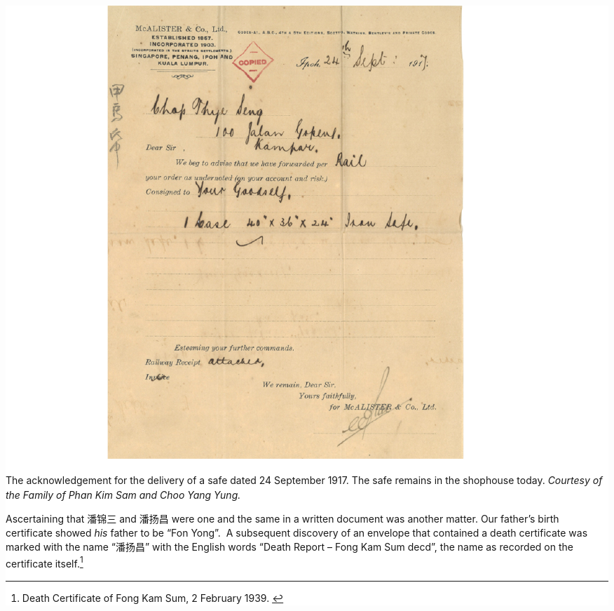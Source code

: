 ![](/images/Vol%2020%20Issue%203/Lost%20Towkay/towkay_img8.jpg)
<div style="background-color: white;"> The acknowledgement for the delivery of a safe dated 24 September 1917. The safe remains in the shophouse today. <i>Courtesy of the Family of Phan Kim Sam and Choo Yang Yung.</i></div>


Ascertaining that 潘锦三 and 潘扬昌 were one and the same in a written document was another matter. Our father’s birth certificate showed _his_ father to be “Fon Yong”.&nbsp; A subsequent discovery of an envelope that contained a death certificate was marked with the name “潘扬昌” with the English words “Death Report – Fong Kam Sum decd”, the name as recorded on the certificate itself.[^10]&nbsp;


[^1]:  Letter addressed to Phan Kim Sam, 15 March 1928. ("Pan Jinsan" in _hanyu pinyin_.)
[^2]:  See “Registration of Business Enactment 1939” dated 28 May 1940. Thye Seng was founded in 1913.
[^3]:   Yip Yat Hoong, [_The Development of the Tin Mining Industry of Malaya_](https://eservice.nlb.gov.sg/redir/itemdetails?bid=4181697) (Kuala Lumpur: University of Malaya Press, 1969), 29–32. (From National Library, Singapore, call no. RCLOS 338.27453 YIP). One of the main features of the tin-ore dealing business was that of tin-ore dealers giving loans to marginal miners. These miners in return would sell the concentrates from their mines to the dealer in settlement of outstanding debts. The tin-ore dealer then acted as an agent for these miners, selling the tin-ore to either The Straits Trading Co., Ltd. or the Eastern Smelting Company Limited for smelting and refining.&nbsp;
[^4]: Phan Kim Sam’s death certificate states that he had been residing in Malaya for 30 years at the time of his death.&nbsp; Research is still ongoing to ascertain his exact date of arrival in Malaya.&nbsp;
[^5]: Yip, [_The Development of the Tin Mining Industry of Malaya_](https://eservice.nlb.gov.sg/redir/itemdetails?bid=4181697), 29–32.
[^6]: The quote “The past is a foreign country” is the opening line of novelist L.P. Hartley’s (1895–1972) novel, [_The Go-Between_](https://eservice.nlb.gov.sg/redir/itemdetails?bid=204086686), published in 1953. See L.P. Hartley, _The Go-Between_ (London: Penguin, 2020). (From National Library, Singapore, call no. HAR)&nbsp;
[^7]: “[Funeral of a Kampar Towkay](https://eresources.nlb.gov.sg/newspapers/digitised/article/pinangazette19390210-1.2.31),” _Pinang Gazette and Straits Chronicle_, 10 February 1939, 2. (From NewspaperSG) &nbsp;
[^8]: Little is known about Phan Kim Sam’s first two wives other than their family name. It is the author’s conjecture that the eldest of the three wives could have passed on by the time of his grandfather’s death in 1939.&nbsp;
[^9]: The print of the funeral is now with the National Library Board, Singapore.&nbsp;
[^10]: Death Certificate of Fong Kam Sum, 2 February 1939.&nbsp;
[^11]: Grant of Probate of Phan Yeong alias Phan Yong alias Phan Kim Sam alias Fong Kam Sum.&nbsp;
[^12]: “Courtesy Name,” My China Roots, last accessed 4 June 2024, https://www.mychinaroots.com/wiki/article/courtesy.&nbsp;